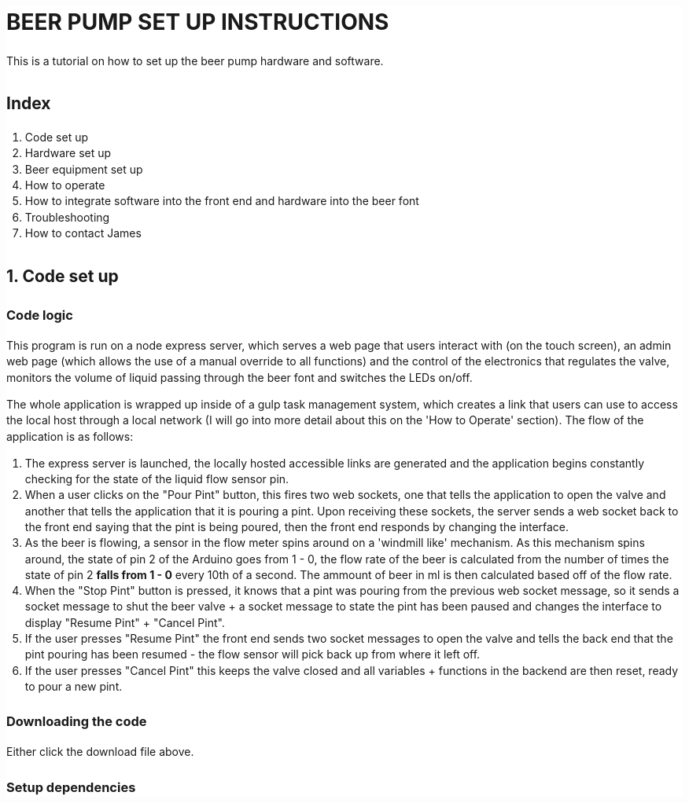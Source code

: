 # BEER PUMP SET UP INSTRUCTIONS #

This is a tutorial on how to set up the beer pump hardware and software.

## Index ##
1. Code set up
2. Hardware set up
3. Beer equipment set up
4. How to operate
5. How to integrate software into the front end and hardware into the beer font
6. Troubleshooting
7. How to contact James

## 1. Code set up ##

### Code logic ###

This program is run on a node express server, which serves a web page that users interact with (on the touch screen), an admin web page (which allows the use of a manual override to all functions) and the control of the electronics that regulates the valve, monitors the volume of liquid passing through the beer font and switches the LEDs on/off.

The whole application is wrapped up inside of a gulp task management system, which creates a link that users can use to access the local host through a local network (I will go into more detail about this on the 'How to Operate' section). The flow of the application is as follows:

1. The express server is launched, the locally hosted accessible links are generated and the application begins constantly checking for the state of the liquid flow sensor pin.
2. When a user clicks on the "Pour Pint" button, this fires two web sockets, one that tells the application to open the valve and another that tells the application that it is pouring a pint. Upon receiving these sockets, the server sends a web socket back to the front end saying that the pint is being poured, then the front end responds by changing the interface.
3. As the beer is flowing, a sensor in the flow meter spins around on a 'windmill like' mechanism. As this mechanism spins around, the state of pin 2 of the Arduino goes from 1 - 0, the flow rate of the beer is calculated from the number of times the state of pin 2 **falls from 1 - 0** every 10th of a second. The ammount of beer in ml is then calculated based off of the flow rate.
4. When the "Stop Pint" button is pressed, it knows that a pint was pouring from the previous web socket message, so it sends a socket message to shut the beer valve + a socket message to state the pint has been paused and changes the interface to display "Resume Pint" + "Cancel Pint".
5. If the user presses "Resume Pint" the front end sends two socket messages to open the valve and tells the back end that the pint pouring has been resumed - the flow sensor will pick back up from where it left off.
6. If the user presses "Cancel Pint" this keeps the valve closed and all variables + functions in the backend are then reset, ready to pour a new pint.

### Downloading the code ###

Either click the download file above.

### Setup dependencies ###
